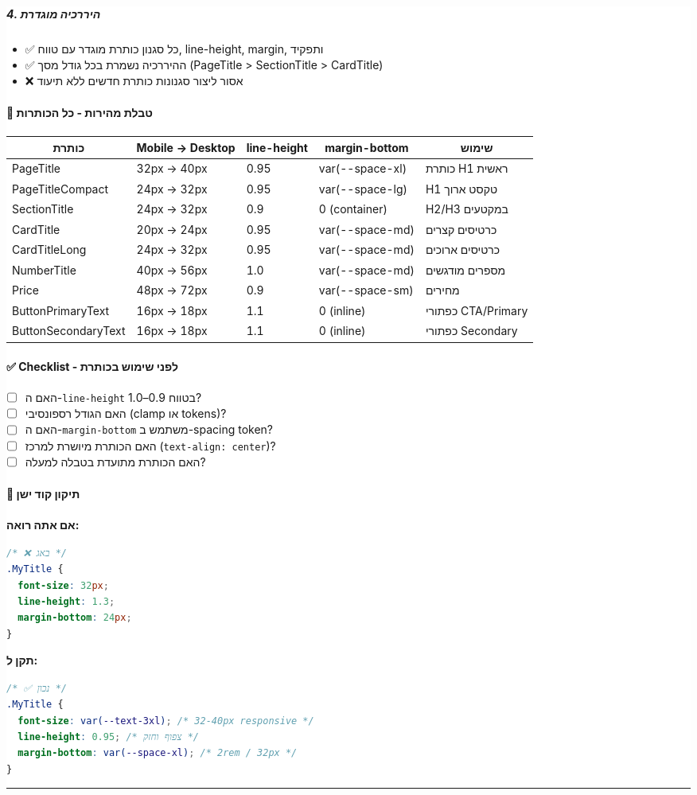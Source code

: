 ##### 4. היררכיה מוגדרת

- ✅ כל סגנון כותרת מוגדר עם טווח, line-height, margin, ותפקיד
- ✅ ההיררכיה נשמרת בכל גודל מסך (PageTitle > SectionTitle > CardTitle)
- ❌ אסור ליצור סגנונות כותרת חדשים ללא תיעוד

#### 🎯 טבלת מהירות - כל הכותרות

| כותרת               | Mobile → Desktop | line-height | margin-bottom   | שימוש              |
| ------------------- | ---------------- | ----------- | --------------- | ------------------ |
| PageTitle           | 32px → 40px      | 0.95        | var(--space-xl) | כותרת H1 ראשית     |
| PageTitleCompact    | 24px → 32px      | 0.95        | var(--space-lg) | H1 טקסט ארוך       |
| SectionTitle        | 24px → 32px      | 0.9         | 0 (container)   | H2/H3 במקטעים      |
| CardTitle           | 20px → 24px      | 0.95        | var(--space-md) | כרטיסים קצרים      |
| CardTitleLong       | 24px → 32px      | 0.95        | var(--space-md) | כרטיסים ארוכים     |
| NumberTitle         | 40px → 56px      | 1.0         | var(--space-md) | מספרים מודגשים     |
| Price               | 48px → 72px      | 0.9         | var(--space-sm) | מחירים             |
| ButtonPrimaryText   | 16px → 18px      | 1.1         | 0 (inline)      | כפתורי CTA/Primary |
| ButtonSecondaryText | 16px → 18px      | 1.1         | 0 (inline)      | כפתורי Secondary   |

#### ✅ Checklist - לפני שימוש בכותרת

- [ ] האם ה-`line-height` בטווח 0.9–1.0?
- [ ] האם הגודל רספונסיבי (clamp או tokens)?
- [ ] האם ה-`margin-bottom` משתמש ב-spacing token?
- [ ] האם הכותרת מיושרת למרכז (`text-align: center`)?
- [ ] האם הכותרת מתועדת בטבלה למעלה?

#### 🔧 תיקון קוד ישן

**אם אתה רואה:**

```css
/* ❌ באג */
.MyTitle {
  font-size: 32px;
  line-height: 1.3;
  margin-bottom: 24px;
}
```

**תקן ל:**

```css
/* ✅ נכון */
.MyTitle {
  font-size: var(--text-3xl); /* 32-40px responsive */
  line-height: 0.95; /* צפוף וחזק */
  margin-bottom: var(--space-xl); /* 2rem / 32px */
}
```

---
